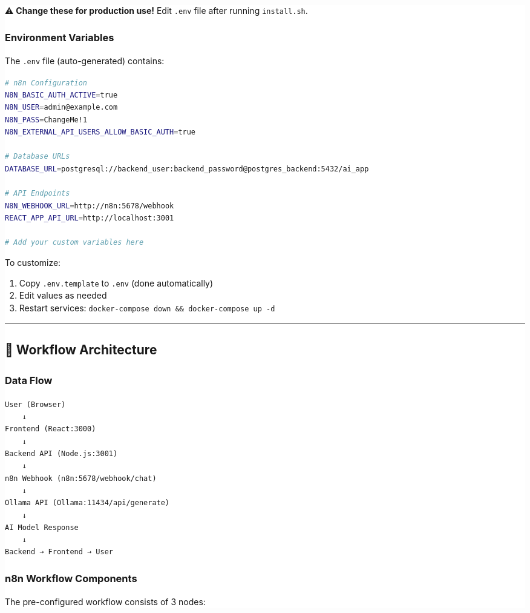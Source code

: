 ⚠️ **Change these for production use!** Edit `.env` file after running `install.sh`.

### Environment Variables

The `.env` file (auto-generated) contains:

```bash
# n8n Configuration
N8N_BASIC_AUTH_ACTIVE=true
N8N_USER=admin@example.com
N8N_PASS=ChangeMe!1
N8N_EXTERNAL_API_USERS_ALLOW_BASIC_AUTH=true

# Database URLs
DATABASE_URL=postgresql://backend_user:backend_password@postgres_backend:5432/ai_app

# API Endpoints
N8N_WEBHOOK_URL=http://n8n:5678/webhook
REACT_APP_API_URL=http://localhost:3001

# Add your custom variables here
```

To customize:
1. Copy `.env.template` to `.env` (done automatically)
2. Edit values as needed
3. Restart services: `docker-compose down && docker-compose up -d`

---

## 🔄 Workflow Architecture

### Data Flow

```
User (Browser)
    ↓
Frontend (React:3000)
    ↓
Backend API (Node.js:3001)
    ↓
n8n Webhook (n8n:5678/webhook/chat)
    ↓
Ollama API (Ollama:11434/api/generate)
    ↓
AI Model Response
    ↓
Backend → Frontend → User
```

### n8n Workflow Components

The pre-configured workflow consists of 3 nodes:

